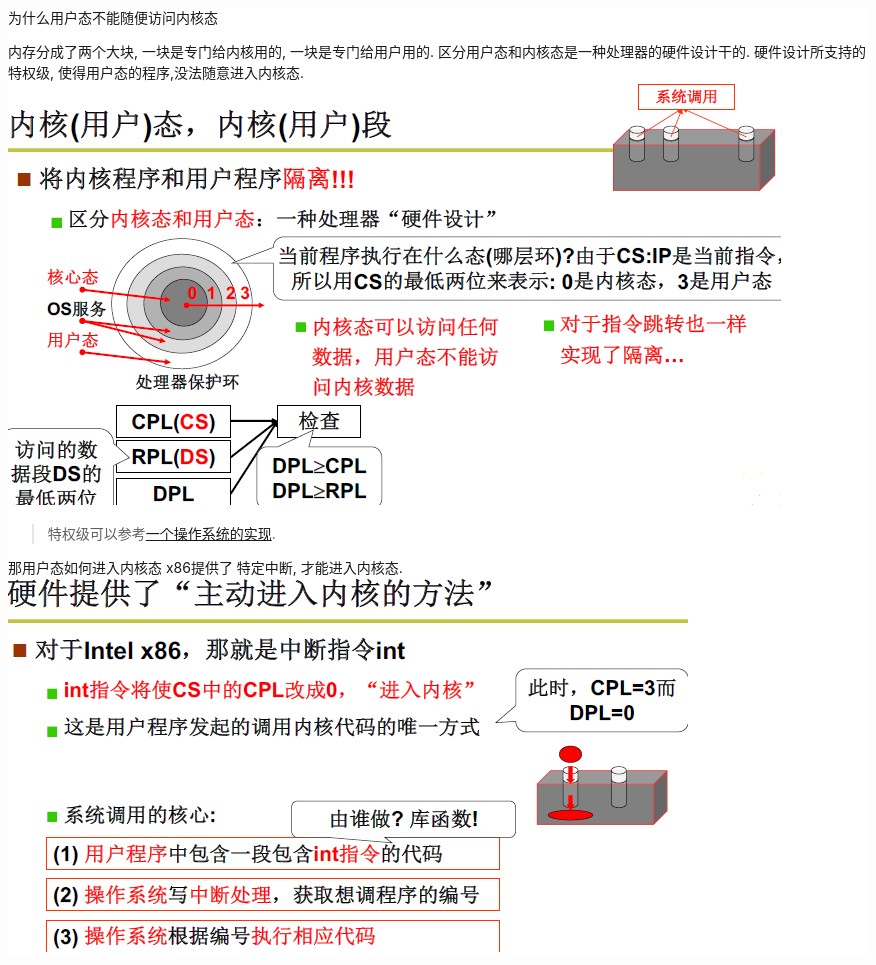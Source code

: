 为什么用户态不能随便访问内核态

内存分成了两个大块, 一块是专门给内核用的, 一块是专门给用户用的. 区分用户态和内核态是一种处理器的硬件设计干的. 硬件设计所支持的特权级, 使得用户态的程序,没法随意进入内核态.
![](assets/Pasted%20image%2020230310222548.png)

>特权级可以参考[一个操作系统的实现](https://dbb4560.github.io/2019/10/29/Orange'S-%E4%B8%80%E4%B8%AA%E6%93%8D%E4%BD%9C%E7%B3%BB%E7%BB%9F%E7%9A%84%E5%AE%9E%E7%8E%B0-%E4%BF%9D%E6%8A%A4%E6%A8%A1%E5%BC%8F%E7%89%B9%E6%9D%83%E7%BA%A7/).

那用户态如何进入内核态
x86提供了 特定中断, 才能进入内核态.
![](assets/Pasted%20image%2020230312123137.png)